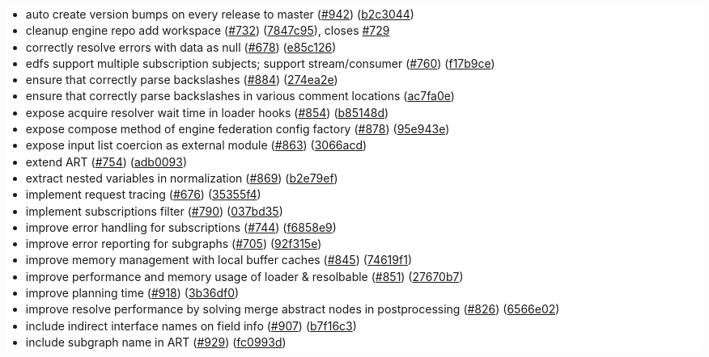 * auto create version bumps on every release to master ([#942](https://github.com/mattjohnsonpint/graphql-go-tools/issues/942)) ([b2c3044](https://github.com/mattjohnsonpint/graphql-go-tools/commit/b2c3044cef4d42587048f6a4424152950dbcdb91))
* cleanup engine repo add workspace ([#732](https://github.com/mattjohnsonpint/graphql-go-tools/issues/732)) ([7847c95](https://github.com/mattjohnsonpint/graphql-go-tools/commit/7847c959e5a79abf829b7ec3154632f437d6c9c6)), closes [#729](https://github.com/mattjohnsonpint/graphql-go-tools/issues/729)
* correctly resolve errors with data as null ([#678](https://github.com/mattjohnsonpint/graphql-go-tools/issues/678)) ([e85c126](https://github.com/mattjohnsonpint/graphql-go-tools/commit/e85c1264c3b57b7ea3840d4b82e2f1695575531e))
* edfs support multiple subscription subjects; support stream/consumer ([#760](https://github.com/mattjohnsonpint/graphql-go-tools/issues/760)) ([f17b9ce](https://github.com/mattjohnsonpint/graphql-go-tools/commit/f17b9ce060a941a5f98cd9a983a6145034402b52))
* ensure that correctly parse backslashes ([#884](https://github.com/mattjohnsonpint/graphql-go-tools/issues/884)) ([274ea2e](https://github.com/mattjohnsonpint/graphql-go-tools/commit/274ea2e531270409fe7ba7156f990ea9ebf33a8b))
* ensure that correctly parse backslashes in various comment locations ([ac7fa0e](https://github.com/mattjohnsonpint/graphql-go-tools/commit/ac7fa0e4ac0be79eb632ce4f27aca387735c82db))
* expose acquire resolver wait time in loader hooks ([#854](https://github.com/mattjohnsonpint/graphql-go-tools/issues/854)) ([b85148d](https://github.com/mattjohnsonpint/graphql-go-tools/commit/b85148dcb109b4bc1089ed6b27a7af8fce811494))
* expose compose method of engine federation config factory ([#878](https://github.com/mattjohnsonpint/graphql-go-tools/issues/878)) ([95e943e](https://github.com/mattjohnsonpint/graphql-go-tools/commit/95e943e83634482cc0d94b4c7f0a117d5f70dd82))
* expose input list coercion as external module ([#863](https://github.com/mattjohnsonpint/graphql-go-tools/issues/863)) ([3066acd](https://github.com/mattjohnsonpint/graphql-go-tools/commit/3066acddafa027ffb5de2a9571540083fc4b5fd8))
* extend ART ([#754](https://github.com/mattjohnsonpint/graphql-go-tools/issues/754)) ([adb0093](https://github.com/mattjohnsonpint/graphql-go-tools/commit/adb009356615419d5d0838329dc71e5ea542c73c))
* extract nested variables in normalization ([#869](https://github.com/mattjohnsonpint/graphql-go-tools/issues/869)) ([b2e79ef](https://github.com/mattjohnsonpint/graphql-go-tools/commit/b2e79efcab9d1e8ce1513c4a0b56478cf18ecec5))
* implement request tracing ([#676](https://github.com/mattjohnsonpint/graphql-go-tools/issues/676)) ([35355f4](https://github.com/mattjohnsonpint/graphql-go-tools/commit/35355f49b2575f2facf04d876c87c9075d96f19f))
* implement subscriptions filter ([#790](https://github.com/mattjohnsonpint/graphql-go-tools/issues/790)) ([037bd35](https://github.com/mattjohnsonpint/graphql-go-tools/commit/037bd3595f1d930b27451378f32690aed03e3824))
* improve error handling for subscriptions ([#744](https://github.com/mattjohnsonpint/graphql-go-tools/issues/744)) ([f6858e9](https://github.com/mattjohnsonpint/graphql-go-tools/commit/f6858e9a4a1e54ca60eb89361a56cddde94bd40a))
* improve error reporting for subgraphs ([#705](https://github.com/mattjohnsonpint/graphql-go-tools/issues/705)) ([92f315e](https://github.com/mattjohnsonpint/graphql-go-tools/commit/92f315e1731badb988981f9c152e10f29831f10b))
* improve memory management with local buffer caches ([#845](https://github.com/mattjohnsonpint/graphql-go-tools/issues/845)) ([74619f1](https://github.com/mattjohnsonpint/graphql-go-tools/commit/74619f156038bc857c8e5dd549e2654b56ee4787))
* improve performance and memory usage of loader & resolbable ([#851](https://github.com/mattjohnsonpint/graphql-go-tools/issues/851)) ([27670b7](https://github.com/mattjohnsonpint/graphql-go-tools/commit/27670b7fd55cb3a377c6bb7a89780b9b43d0bebb))
* improve planning time ([#918](https://github.com/mattjohnsonpint/graphql-go-tools/issues/918)) ([3b36df0](https://github.com/mattjohnsonpint/graphql-go-tools/commit/3b36df033eb682eafb88ae0ac4761cc27276db95))
* improve resolve performance by solving merge abstract nodes in postprocessing ([#826](https://github.com/mattjohnsonpint/graphql-go-tools/issues/826)) ([6566e02](https://github.com/mattjohnsonpint/graphql-go-tools/commit/6566e023a0cc11833a21a2057259caeba69cacdc))
* include indirect interface names on field info ([#907](https://github.com/mattjohnsonpint/graphql-go-tools/issues/907)) ([b7f16c3](https://github.com/mattjohnsonpint/graphql-go-tools/commit/b7f16c3889f35375d75422a2cbc50bfaceb844f0))
* include subgraph name in ART ([#929](https://github.com/mattjohnsonpint/graphql-go-tools/issues/929)) ([fc0993d](https://github.com/mattjohnsonpint/graphql-go-tools/commit/fc0993d6d757e395b95934794093ba1181609d04))